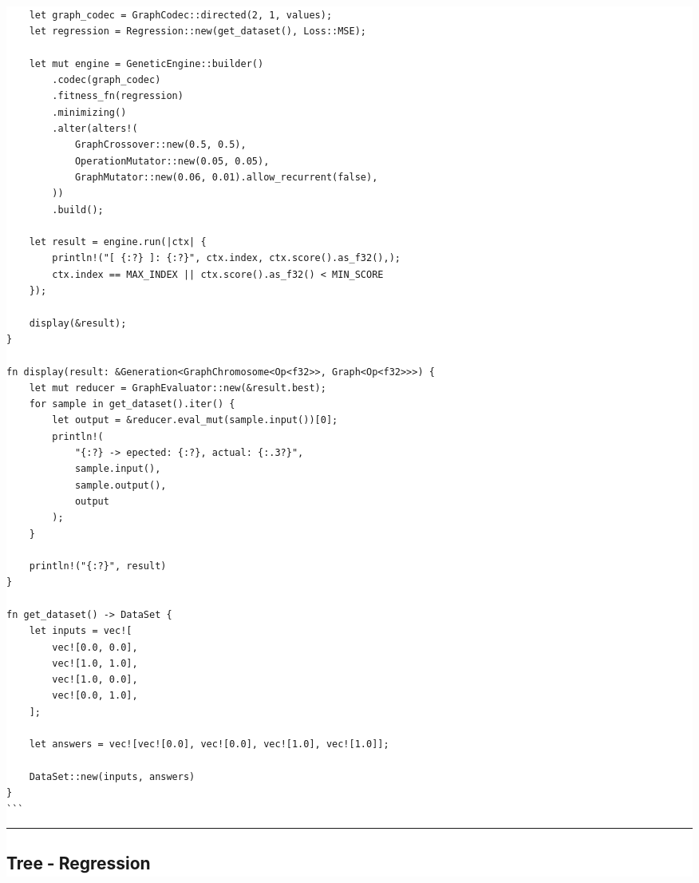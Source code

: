         let graph_codec = GraphCodec::directed(2, 1, values);
        let regression = Regression::new(get_dataset(), Loss::MSE);

        let mut engine = GeneticEngine::builder()
            .codec(graph_codec)
            .fitness_fn(regression)
            .minimizing()
            .alter(alters!(
                GraphCrossover::new(0.5, 0.5),
                OperationMutator::new(0.05, 0.05),
                GraphMutator::new(0.06, 0.01).allow_recurrent(false),
            ))
            .build();

        let result = engine.run(|ctx| {
            println!("[ {:?} ]: {:?}", ctx.index, ctx.score().as_f32(),);
            ctx.index == MAX_INDEX || ctx.score().as_f32() < MIN_SCORE
        });

        display(&result);
    }

    fn display(result: &Generation<GraphChromosome<Op<f32>>, Graph<Op<f32>>>) {
        let mut reducer = GraphEvaluator::new(&result.best);
        for sample in get_dataset().iter() {
            let output = &reducer.eval_mut(sample.input())[0];
            println!(
                "{:?} -> epected: {:?}, actual: {:.3?}",
                sample.input(),
                sample.output(),
                output
            );
        }

        println!("{:?}", result)
    }

    fn get_dataset() -> DataSet {
        let inputs = vec![
            vec![0.0, 0.0],
            vec![1.0, 1.0],
            vec![1.0, 0.0],
            vec![0.0, 1.0],
        ];

        let answers = vec![vec![0.0], vec![0.0], vec![1.0], vec![1.0]];

        DataSet::new(inputs, answers)
    }
    ```

---

## Tree - Regression
